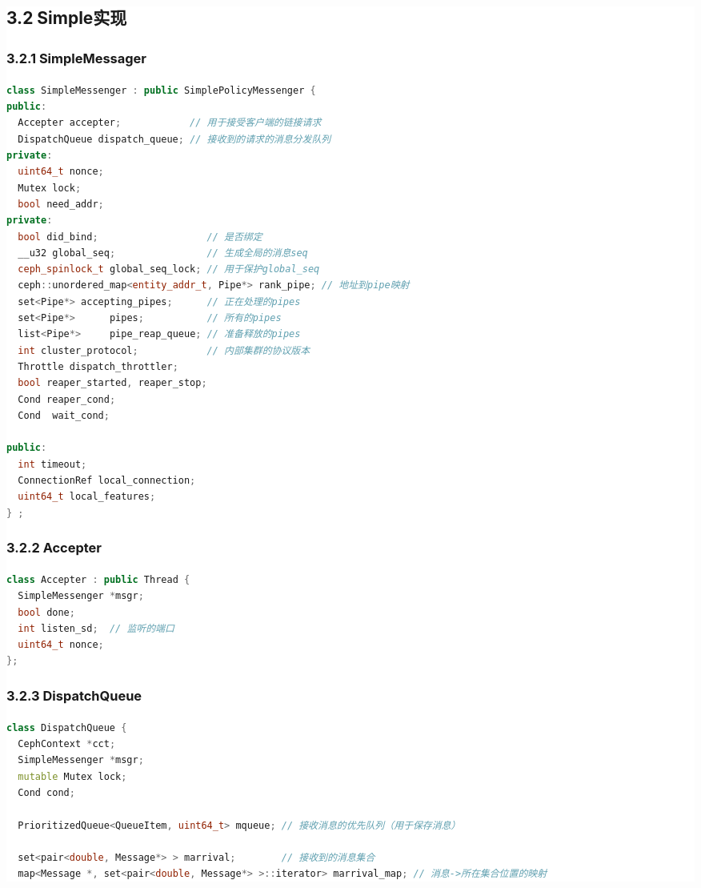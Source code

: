 

## 3.2 Simple实现

### 3.2.1 SimpleMessager

```c++
class SimpleMessenger : public SimplePolicyMessenger {
public:
  Accepter accepter;            // 用于接受客户端的链接请求
  DispatchQueue dispatch_queue; // 接收到的请求的消息分发队列
private:
  uint64_t nonce;
  Mutex lock;
  bool need_addr;
private:
  bool did_bind;                   // 是否绑定
  __u32 global_seq;                // 生成全局的消息seq
  ceph_spinlock_t global_seq_lock; // 用于保护global_seq
  ceph::unordered_map<entity_addr_t, Pipe*> rank_pipe; // 地址到pipe映射
  set<Pipe*> accepting_pipes;      // 正在处理的pipes
  set<Pipe*>      pipes;           // 所有的pipes
  list<Pipe*>     pipe_reap_queue; // 准备释放的pipes
  int cluster_protocol;            // 内部集群的协议版本
  Throttle dispatch_throttler;
  bool reaper_started, reaper_stop;
  Cond reaper_cond;
  Cond  wait_cond;

public:
  int timeout;
  ConnectionRef local_connection;
  uint64_t local_features;
} ;
```

### 3.2.2 Accepter

```c++
class Accepter : public Thread {
  SimpleMessenger *msgr;
  bool done;
  int listen_sd;  // 监听的端口
  uint64_t nonce;
};
```

### 3.2.3 DispatchQueue

```c++
class DispatchQueue {
  CephContext *cct;
  SimpleMessenger *msgr;
  mutable Mutex lock;
  Cond cond;

  PrioritizedQueue<QueueItem, uint64_t> mqueue; // 接收消息的优先队列（用于保存消息）

  set<pair<double, Message*> > marrival;        // 接收到的消息集合
  map<Message *, set<pair<double, Message*> >::iterator> marrival_map; // 消息->所在集合位置的映射
```
